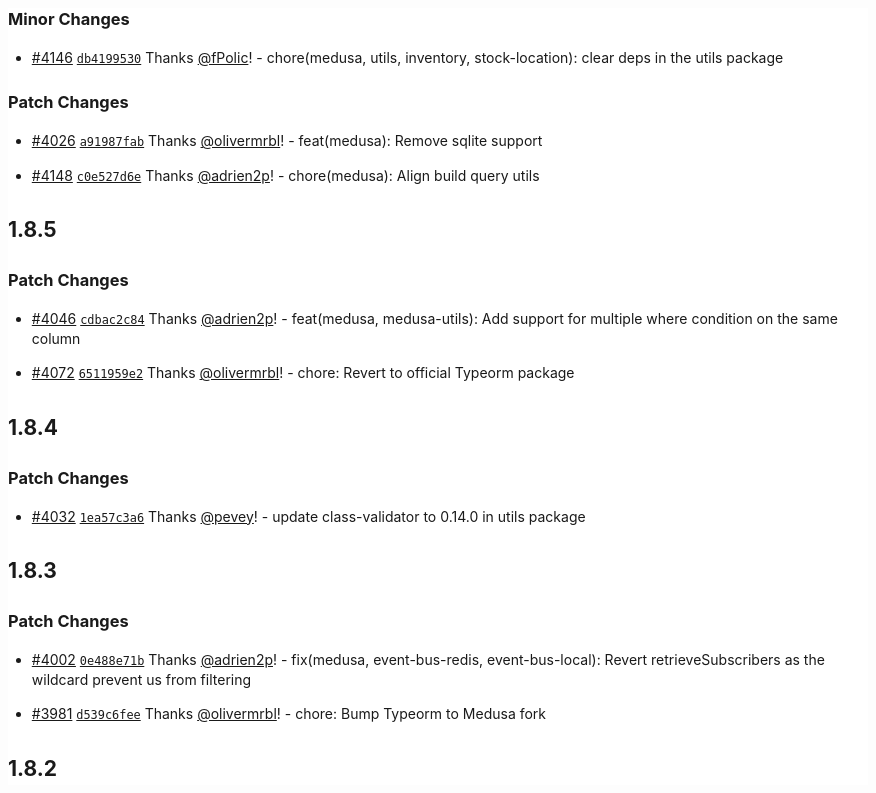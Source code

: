 ### Minor Changes

- [#4146](https://github.com/medusajs/medusa/pull/4146) [`db4199530`](https://github.com/medusajs/medusa/commit/db419953075e0907b8c4d27ab5188e9bd3e3d72b) Thanks [@fPolic](https://github.com/fPolic)! - chore(medusa, utils, inventory, stock-location): clear deps in the utils package

### Patch Changes

- [#4026](https://github.com/medusajs/medusa/pull/4026) [`a91987fab`](https://github.com/medusajs/medusa/commit/a91987fab33745f9864eab21bd1c27e8e3e24571) Thanks [@olivermrbl](https://github.com/olivermrbl)! - feat(medusa): Remove sqlite support

- [#4148](https://github.com/medusajs/medusa/pull/4148) [`c0e527d6e`](https://github.com/medusajs/medusa/commit/c0e527d6e0a67d0c53577a0b9c3d16ee8dc5740f) Thanks [@adrien2p](https://github.com/adrien2p)! - chore(medusa): Align build query utils

## 1.8.5

### Patch Changes

- [#4046](https://github.com/medusajs/medusa/pull/4046) [`cdbac2c84`](https://github.com/medusajs/medusa/commit/cdbac2c8403a3c15c0e11993f6b7dab268fa5c08) Thanks [@adrien2p](https://github.com/adrien2p)! - feat(medusa, medusa-utils): Add support for multiple where condition on the same column

- [#4072](https://github.com/medusajs/medusa/pull/4072) [`6511959e2`](https://github.com/medusajs/medusa/commit/6511959e23177f3b4831915db0e8e788bc9047fa) Thanks [@olivermrbl](https://github.com/olivermrbl)! - chore: Revert to official Typeorm package

## 1.8.4

### Patch Changes

- [#4032](https://github.com/medusajs/medusa/pull/4032) [`1ea57c3a6`](https://github.com/medusajs/medusa/commit/1ea57c3a69a5377a8dd0821df819743ded4a222b) Thanks [@pevey](https://github.com/pevey)! - update class-validator to 0.14.0 in utils package

## 1.8.3

### Patch Changes

- [#4002](https://github.com/medusajs/medusa/pull/4002) [`0e488e71b`](https://github.com/medusajs/medusa/commit/0e488e71b186f7d08b18c4c6ba409ef3cadb8152) Thanks [@adrien2p](https://github.com/adrien2p)! - fix(medusa, event-bus-redis, event-bus-local): Revert retrieveSubscribers as the wildcard prevent us from filtering

- [#3981](https://github.com/medusajs/medusa/pull/3981) [`d539c6fee`](https://github.com/medusajs/medusa/commit/d539c6feeba8ee431f9a655b6cd4e9102cba2b25) Thanks [@olivermrbl](https://github.com/olivermrbl)! - chore: Bump Typeorm to Medusa fork

## 1.8.2
